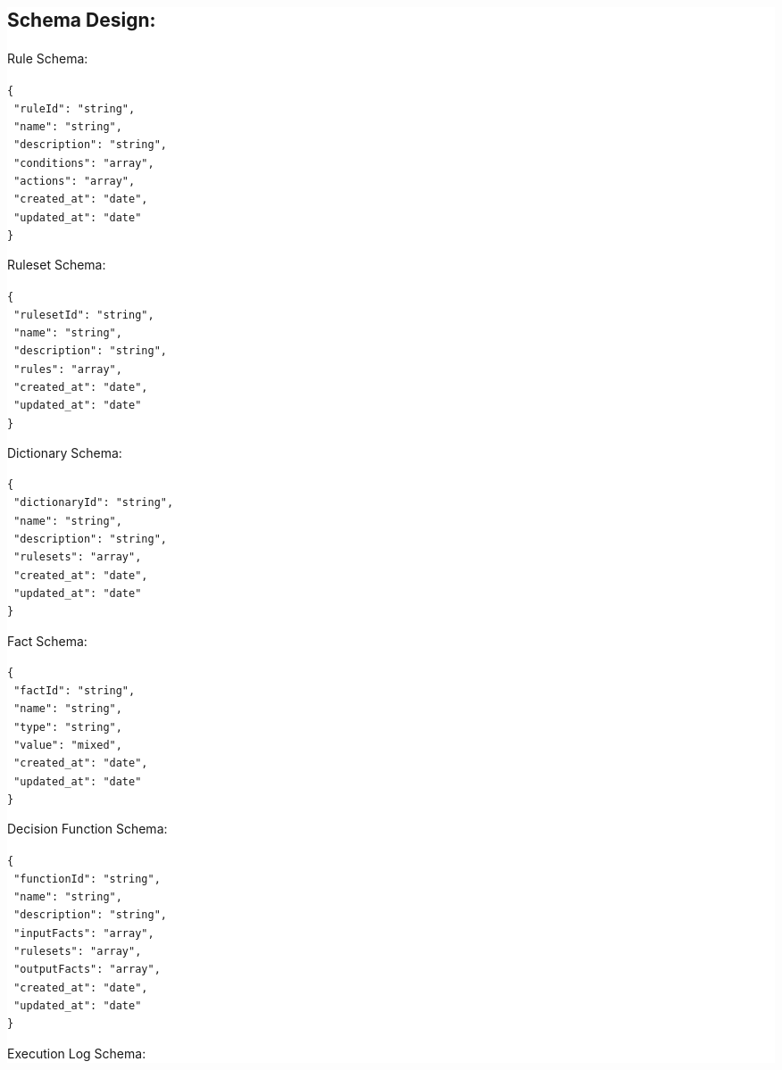## Schema Design:

Rule Schema:

 ```
{
  "ruleId": "string",
  "name": "string",
  "description": "string",
  "conditions": "array",
  "actions": "array",
  "created_at": "date",
  "updated_at": "date"
}
```
Ruleset Schema:

 ```
{
  "rulesetId": "string",
  "name": "string",
  "description": "string",
  "rules": "array",
  "created_at": "date",
  "updated_at": "date"
}
```
Dictionary Schema:

 ```
{
  "dictionaryId": "string",
  "name": "string",
  "description": "string",
  "rulesets": "array",
  "created_at": "date",
  "updated_at": "date"
}
```
Fact Schema:

 ```
{
  "factId": "string",
  "name": "string",
  "type": "string",
  "value": "mixed",
  "created_at": "date",
  "updated_at": "date"
}
```
Decision Function Schema:

 ```
{
  "functionId": "string",
  "name": "string",
  "description": "string",
  "inputFacts": "array",
  "rulesets": "array",
  "outputFacts": "array",
  "created_at": "date",
  "updated_at": "date"
}
```
Execution Log Schema:
